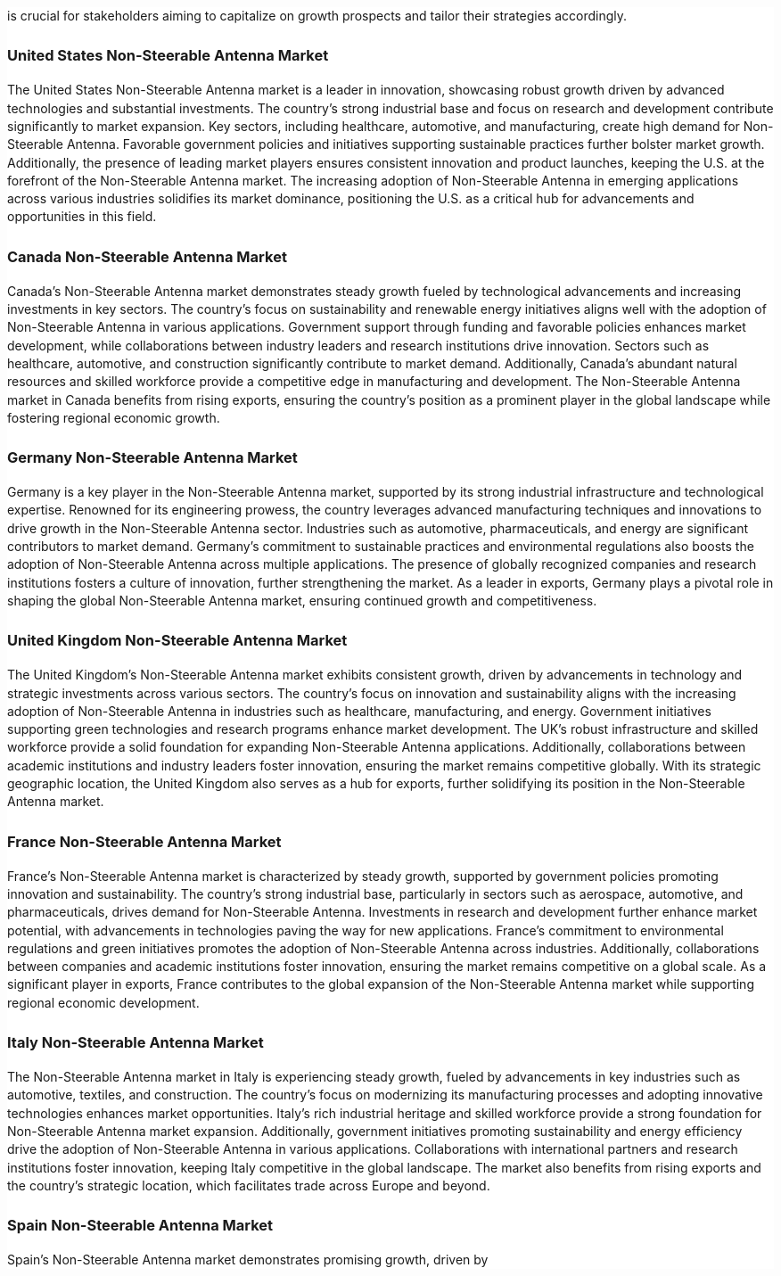 is crucial for stakeholders aiming to capitalize on growth prospects and tailor their strategies accordingly.</p><h3>United States Non-Steerable Antenna Market</h3><p>The United States Non-Steerable Antenna market is a leader in innovation, showcasing robust growth driven by advanced technologies and substantial investments. The country&rsquo;s strong industrial base and focus on research and development contribute significantly to market expansion. Key sectors, including healthcare, automotive, and manufacturing, create high demand for Non-Steerable Antenna. Favorable government policies and initiatives supporting sustainable practices further bolster market growth. Additionally, the presence of leading market players ensures consistent innovation and product launches, keeping the U.S. at the forefront of the Non-Steerable Antenna market. The increasing adoption of Non-Steerable Antenna in emerging applications across various industries solidifies its market dominance, positioning the U.S. as a critical hub for advancements and opportunities in this field.</p><h3>Canada Non-Steerable Antenna Market</h3><p>Canada&rsquo;s Non-Steerable Antenna market demonstrates steady growth fueled by technological advancements and increasing investments in key sectors. The country&rsquo;s focus on sustainability and renewable energy initiatives aligns well with the adoption of Non-Steerable Antenna in various applications. Government support through funding and favorable policies enhances market development, while collaborations between industry leaders and research institutions drive innovation. Sectors such as healthcare, automotive, and construction significantly contribute to market demand. Additionally, Canada&rsquo;s abundant natural resources and skilled workforce provide a competitive edge in manufacturing and development. The Non-Steerable Antenna market in Canada benefits from rising exports, ensuring the country&rsquo;s position as a prominent player in the global landscape while fostering regional economic growth.</p><h3>Germany Non-Steerable Antenna Market</h3><p>Germany is a key player in the Non-Steerable Antenna market, supported by its strong industrial infrastructure and technological expertise. Renowned for its engineering prowess, the country leverages advanced manufacturing techniques and innovations to drive growth in the Non-Steerable Antenna sector. Industries such as automotive, pharmaceuticals, and energy are significant contributors to market demand. Germany&rsquo;s commitment to sustainable practices and environmental regulations also boosts the adoption of Non-Steerable Antenna across multiple applications. The presence of globally recognized companies and research institutions fosters a culture of innovation, further strengthening the market. As a leader in exports, Germany plays a pivotal role in shaping the global Non-Steerable Antenna market, ensuring continued growth and competitiveness.</p><h3>United Kingdom Non-Steerable Antenna Market</h3><p>The United Kingdom&rsquo;s Non-Steerable Antenna market exhibits consistent growth, driven by advancements in technology and strategic investments across various sectors. The country&rsquo;s focus on innovation and sustainability aligns with the increasing adoption of Non-Steerable Antenna in industries such as healthcare, manufacturing, and energy. Government initiatives supporting green technologies and research programs enhance market development. The UK&rsquo;s robust infrastructure and skilled workforce provide a solid foundation for expanding Non-Steerable Antenna applications. Additionally, collaborations between academic institutions and industry leaders foster innovation, ensuring the market remains competitive globally. With its strategic geographic location, the United Kingdom also serves as a hub for exports, further solidifying its position in the Non-Steerable Antenna market.</p><h3>France Non-Steerable Antenna Market</h3><p>France&rsquo;s Non-Steerable Antenna market is characterized by steady growth, supported by government policies promoting innovation and sustainability. The country&rsquo;s strong industrial base, particularly in sectors such as aerospace, automotive, and pharmaceuticals, drives demand for Non-Steerable Antenna. Investments in research and development further enhance market potential, with advancements in technologies paving the way for new applications. France&rsquo;s commitment to environmental regulations and green initiatives promotes the adoption of Non-Steerable Antenna across industries. Additionally, collaborations between companies and academic institutions foster innovation, ensuring the market remains competitive on a global scale. As a significant player in exports, France contributes to the global expansion of the Non-Steerable Antenna market while supporting regional economic development.</p><h3>Italy Non-Steerable Antenna Market</h3><p>The Non-Steerable Antenna market in Italy is experiencing steady growth, fueled by advancements in key industries such as automotive, textiles, and construction. The country&rsquo;s focus on modernizing its manufacturing processes and adopting innovative technologies enhances market opportunities. Italy&rsquo;s rich industrial heritage and skilled workforce provide a strong foundation for Non-Steerable Antenna market expansion. Additionally, government initiatives promoting sustainability and energy efficiency drive the adoption of Non-Steerable Antenna in various applications. Collaborations with international partners and research institutions foster innovation, keeping Italy competitive in the global landscape. The market also benefits from rising exports and the country&rsquo;s strategic location, which facilitates trade across Europe and beyond.</p><h3>Spain Non-Steerable Antenna Market</h3><p>Spain&rsquo;s Non-Steerable Antenna market demonstrates promising growth, driven by